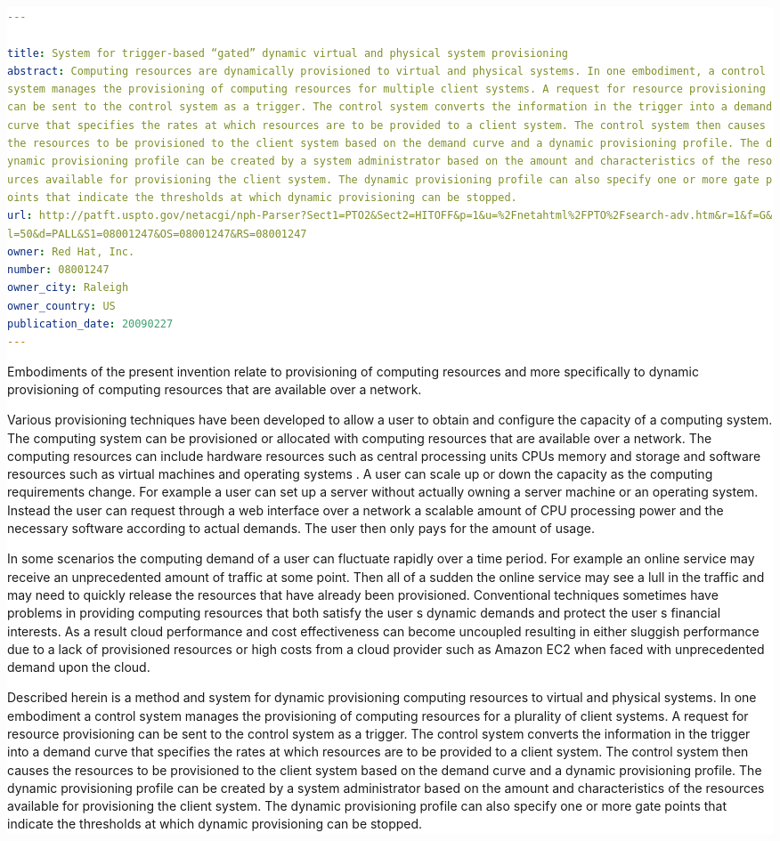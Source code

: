 ```yaml
---

title: System for trigger-based “gated” dynamic virtual and physical system provisioning
abstract: Computing resources are dynamically provisioned to virtual and physical systems. In one embodiment, a control system manages the provisioning of computing resources for multiple client systems. A request for resource provisioning can be sent to the control system as a trigger. The control system converts the information in the trigger into a demand curve that specifies the rates at which resources are to be provided to a client system. The control system then causes the resources to be provisioned to the client system based on the demand curve and a dynamic provisioning profile. The dynamic provisioning profile can be created by a system administrator based on the amount and characteristics of the resources available for provisioning the client system. The dynamic provisioning profile can also specify one or more gate points that indicate the thresholds at which dynamic provisioning can be stopped.
url: http://patft.uspto.gov/netacgi/nph-Parser?Sect1=PTO2&Sect2=HITOFF&p=1&u=%2Fnetahtml%2FPTO%2Fsearch-adv.htm&r=1&f=G&l=50&d=PALL&S1=08001247&OS=08001247&RS=08001247
owner: Red Hat, Inc.
number: 08001247
owner_city: Raleigh
owner_country: US
publication_date: 20090227
---
```

Embodiments of the present invention relate to provisioning of computing resources and more specifically to dynamic provisioning of computing resources that are available over a network.

Various provisioning techniques have been developed to allow a user to obtain and configure the capacity of a computing system. The computing system can be provisioned or allocated with computing resources that are available over a network. The computing resources can include hardware resources such as central processing units CPUs memory and storage and software resources such as virtual machines and operating systems . A user can scale up or down the capacity as the computing requirements change. For example a user can set up a server without actually owning a server machine or an operating system. Instead the user can request through a web interface over a network a scalable amount of CPU processing power and the necessary software according to actual demands. The user then only pays for the amount of usage.

In some scenarios the computing demand of a user can fluctuate rapidly over a time period. For example an online service may receive an unprecedented amount of traffic at some point. Then all of a sudden the online service may see a lull in the traffic and may need to quickly release the resources that have already been provisioned. Conventional techniques sometimes have problems in providing computing resources that both satisfy the user s dynamic demands and protect the user s financial interests. As a result cloud performance and cost effectiveness can become uncoupled resulting in either sluggish performance due to a lack of provisioned resources or high costs from a cloud provider such as Amazon EC2 when faced with unprecedented demand upon the cloud.

Described herein is a method and system for dynamic provisioning computing resources to virtual and physical systems. In one embodiment a control system manages the provisioning of computing resources for a plurality of client systems. A request for resource provisioning can be sent to the control system as a trigger. The control system converts the information in the trigger into a demand curve that specifies the rates at which resources are to be provided to a client system. The control system then causes the resources to be provisioned to the client system based on the demand curve and a dynamic provisioning profile. The dynamic provisioning profile can be created by a system administrator based on the amount and characteristics of the resources available for provisioning the client system. The dynamic provisioning profile can also specify one or more gate points that indicate the thresholds at which dynamic provisioning can be stopped.
